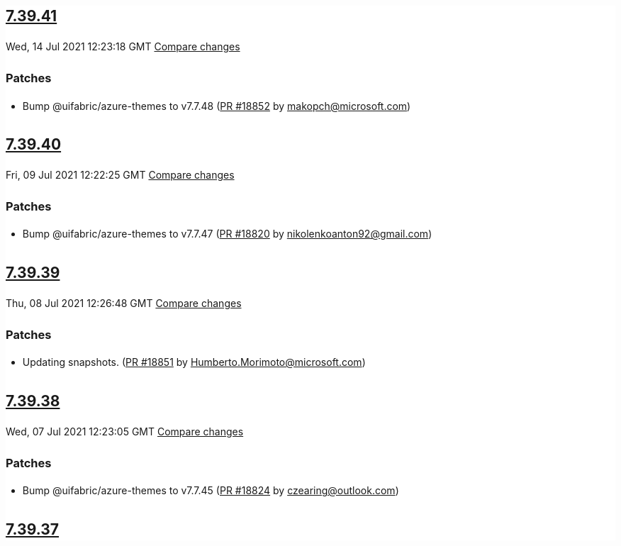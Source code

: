 ## [7.39.41](https://github.com/microsoft/fluentui/tree/@uifabric/experiments_v7.39.41)

Wed, 14 Jul 2021 12:23:18 GMT 
[Compare changes](https://github.com/microsoft/fluentui/compare/@uifabric/experiments_v7.39.40..@uifabric/experiments_v7.39.41)

### Patches

- Bump @uifabric/azure-themes to v7.7.48 ([PR #18852](https://github.com/microsoft/fluentui/pull/18852) by makopch@microsoft.com)

## [7.39.40](https://github.com/microsoft/fluentui/tree/@uifabric/experiments_v7.39.40)

Fri, 09 Jul 2021 12:22:25 GMT 
[Compare changes](https://github.com/microsoft/fluentui/compare/@uifabric/experiments_v7.39.39..@uifabric/experiments_v7.39.40)

### Patches

- Bump @uifabric/azure-themes to v7.7.47 ([PR #18820](https://github.com/microsoft/fluentui/pull/18820) by nikolenkoanton92@gmail.com)

## [7.39.39](https://github.com/microsoft/fluentui/tree/@uifabric/experiments_v7.39.39)

Thu, 08 Jul 2021 12:26:48 GMT 
[Compare changes](https://github.com/microsoft/fluentui/compare/@uifabric/experiments_v7.39.38..@uifabric/experiments_v7.39.39)

### Patches

- Updating snapshots. ([PR #18851](https://github.com/microsoft/fluentui/pull/18851) by Humberto.Morimoto@microsoft.com)

## [7.39.38](https://github.com/microsoft/fluentui/tree/@uifabric/experiments_v7.39.38)

Wed, 07 Jul 2021 12:23:05 GMT 
[Compare changes](https://github.com/microsoft/fluentui/compare/@uifabric/experiments_v7.39.37..@uifabric/experiments_v7.39.38)

### Patches

- Bump @uifabric/azure-themes to v7.7.45 ([PR #18824](https://github.com/microsoft/fluentui/pull/18824) by czearing@outlook.com)

## [7.39.37](https://github.com/microsoft/fluentui/tree/@uifabric/experiments_v7.39.37)
